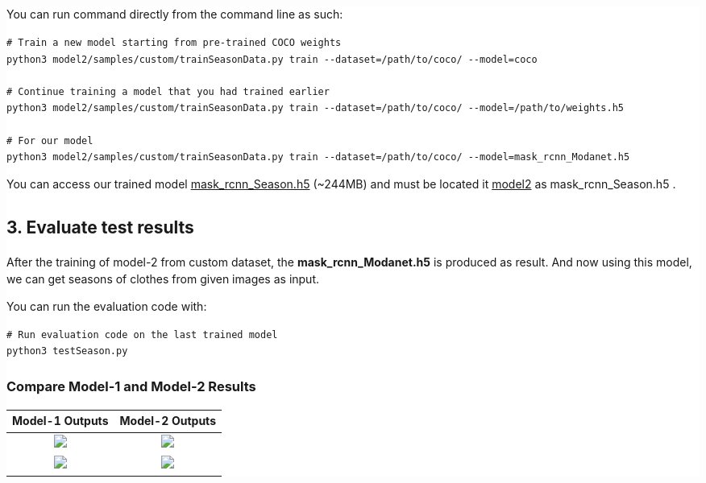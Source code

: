 You can run command directly from the command line as such:
```
# Train a new model starting from pre-trained COCO weights
python3 model2/samples/custom/trainSeasonData.py train --dataset=/path/to/coco/ --model=coco

# Continue training a model that you had trained earlier
python3 model2/samples/custom/trainSeasonData.py train --dataset=/path/to/coco/ --model=/path/to/weights.h5

# For our model
python3 model2/samples/custom/trainSeasonData.py train --dataset=/path/to/coco/ --model=mask_rcnn_Modanet.h5
```

You can access our trained model [mask_rcnn_Season.h5](https://drive.google.com/file/d/1Nfrvq2yZiCUIreaw38IjN8XlREKADRu_/view?usp=sharing) (~244MB) and must be located it [model2](https://github.com/zekeriyyaa/MaskRCNN-Modanet-Fashion-Segmentation-and-Classification/tree/main/model2) as mask_rcnn_Season.h5 .

## 3. Evaluate test results
After the training of model-2 from custom dataset, the **mask_rcnn_Modanet.h5** is produced as result. And now using this model, we can get seasons of clothes from given images as input.

You can run the evaluation code with:
```
# Run evaluation code on the last trained model
python3 testSeason.py
```

### Compare Model-1 and Model-2 Results
Model-1 Outputs            |  Model-2 Outputs
:-------------------------:|:-------------------------:
![](https://github.com/zekeriyyaa/MaskRCNN-Modanet-Fashion-Segmentation-and-Classification/blob/main/outputs/bag_4mev_112_model1.png)  |  ![](https://github.com/zekeriyyaa/MaskRCNN-Modanet-Fashion-Segmentation-and-Classification/blob/main/outputs/bag_4mev_112_model2.png)
![](https://github.com/zekeriyyaa/MaskRCNN-Modanet-Fashion-Segmentation-and-Classification/blob/main/outputs/bag_4mev_129_model1.png) | ![](https://github.com/zekeriyyaa/MaskRCNN-Modanet-Fashion-Segmentation-and-Classification/blob/main/outputs/bag_4mev_129_model2.png)








